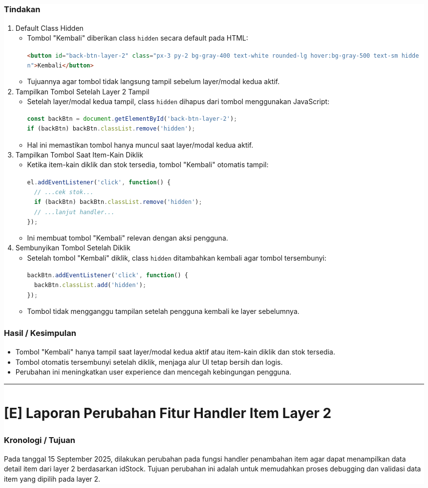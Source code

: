 ### Tindakan
1. Default Class Hidden
   - Tombol "Kembali" diberikan class `hidden` secara default pada HTML:
     ```html
     <button id="back-btn-layer-2" class="px-3 py-2 bg-gray-400 text-white rounded-lg hover:bg-gray-500 text-sm hidden">Kembali</button>
     ```
   - Tujuannya agar tombol tidak langsung tampil sebelum layer/modal kedua aktif.
2. Tampilkan Tombol Setelah Layer 2 Tampil
   - Setelah layer/modal kedua tampil, class `hidden` dihapus dari tombol menggunakan JavaScript:
     ```javascript
     const backBtn = document.getElementById('back-btn-layer-2');
     if (backBtn) backBtn.classList.remove('hidden');
     ```
   - Hal ini memastikan tombol hanya muncul saat layer/modal kedua aktif.
3. Tampilkan Tombol Saat Item-Kain Diklik
   - Ketika item-kain diklik dan stok tersedia, tombol "Kembali" otomatis tampil:
     ```javascript
     el.addEventListener('click', function() {
       // ...cek stok...
       if (backBtn) backBtn.classList.remove('hidden');
       // ...lanjut handler...
     });
     ```
   - Ini membuat tombol "Kembali" relevan dengan aksi pengguna.
4. Sembunyikan Tombol Setelah Diklik
   - Setelah tombol "Kembali" diklik, class `hidden` ditambahkan kembali agar tombol tersembunyi:
     ```javascript
     backBtn.addEventListener('click', function() {
       backBtn.classList.add('hidden');
     });
     ```
   - Tombol tidak mengganggu tampilan setelah pengguna kembali ke layer sebelumnya.

### Hasil / Kesimpulan
- Tombol "Kembali" hanya tampil saat layer/modal kedua aktif atau item-kain diklik dan stok tersedia.
- Tombol otomatis tersembunyi setelah diklik, menjaga alur UI tetap bersih dan logis.
- Perubahan ini meningkatkan user experience dan mencegah kebingungan pengguna.

---



# [E] Laporan Perubahan Fitur Handler Item Layer 2

### Kronologi / Tujuan
Pada tanggal 15 September 2025, dilakukan perubahan pada fungsi handler penambahan item agar dapat menampilkan data detail item dari layer 2 berdasarkan idStock. Tujuan perubahan ini adalah untuk memudahkan proses debugging dan validasi data item yang dipilih pada layer 2.
